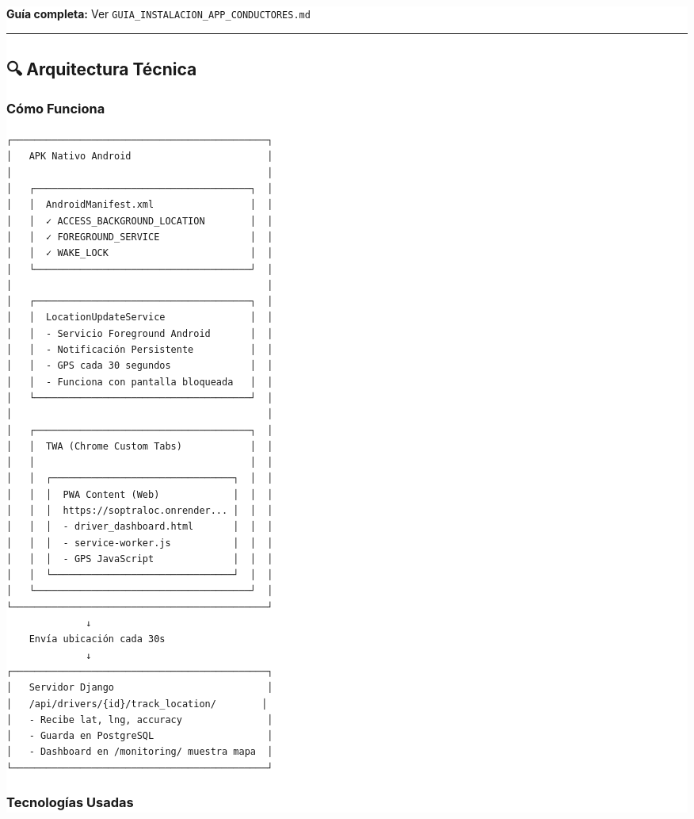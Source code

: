 **Guía completa:** Ver `GUIA_INSTALACION_APP_CONDUCTORES.md`

---

## 🔍 Arquitectura Técnica

### Cómo Funciona

```
┌─────────────────────────────────────────────┐
│   APK Nativo Android                        │
│                                             │
│   ┌──────────────────────────────────────┐  │
│   │  AndroidManifest.xml                 │  │
│   │  ✓ ACCESS_BACKGROUND_LOCATION        │  │
│   │  ✓ FOREGROUND_SERVICE                │  │
│   │  ✓ WAKE_LOCK                         │  │
│   └──────────────────────────────────────┘  │
│                                             │
│   ┌──────────────────────────────────────┐  │
│   │  LocationUpdateService               │  │
│   │  - Servicio Foreground Android       │  │
│   │  - Notificación Persistente          │  │
│   │  - GPS cada 30 segundos              │  │
│   │  - Funciona con pantalla bloqueada   │  │
│   └──────────────────────────────────────┘  │
│                                             │
│   ┌──────────────────────────────────────┐  │
│   │  TWA (Chrome Custom Tabs)            │  │
│   │                                      │  │
│   │  ┌────────────────────────────────┐  │  │
│   │  │  PWA Content (Web)             │  │  │
│   │  │  https://soptraloc.onrender... │  │  │
│   │  │  - driver_dashboard.html       │  │  │
│   │  │  - service-worker.js           │  │  │
│   │  │  - GPS JavaScript              │  │  │
│   │  └────────────────────────────────┘  │  │
│   └──────────────────────────────────────┘  │
└─────────────────────────────────────────────┘
              ↓
    Envía ubicación cada 30s
              ↓
┌─────────────────────────────────────────────┐
│   Servidor Django                           │
│   /api/drivers/{id}/track_location/        │
│   - Recibe lat, lng, accuracy               │
│   - Guarda en PostgreSQL                    │
│   - Dashboard en /monitoring/ muestra mapa  │
└─────────────────────────────────────────────┘
```

### Tecnologías Usadas
